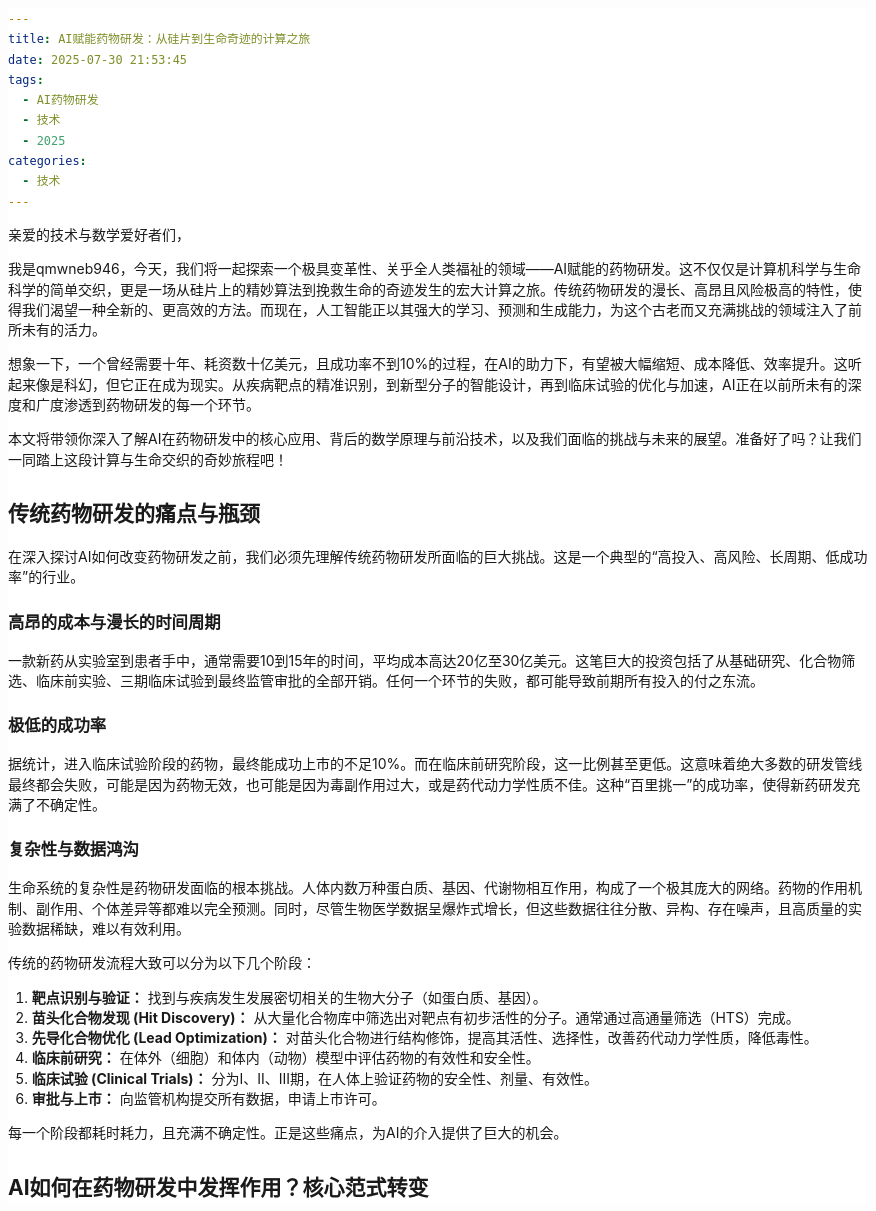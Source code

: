 ```yaml
---
title: AI赋能药物研发：从硅片到生命奇迹的计算之旅
date: 2025-07-30 21:53:45
tags:
  - AI药物研发
  - 技术
  - 2025
categories:
  - 技术
---
```


亲爱的技术与数学爱好者们，

我是qmwneb946，今天，我们将一起探索一个极具变革性、关乎全人类福祉的领域——AI赋能的药物研发。这不仅仅是计算机科学与生命科学的简单交织，更是一场从硅片上的精妙算法到挽救生命的奇迹发生的宏大计算之旅。传统药物研发的漫长、高昂且风险极高的特性，使得我们渴望一种全新的、更高效的方法。而现在，人工智能正以其强大的学习、预测和生成能力，为这个古老而又充满挑战的领域注入了前所未有的活力。

想象一下，一个曾经需要十年、耗资数十亿美元，且成功率不到10%的过程，在AI的助力下，有望被大幅缩短、成本降低、效率提升。这听起来像是科幻，但它正在成为现实。从疾病靶点的精准识别，到新型分子的智能设计，再到临床试验的优化与加速，AI正在以前所未有的深度和广度渗透到药物研发的每一个环节。

本文将带领你深入了解AI在药物研发中的核心应用、背后的数学原理与前沿技术，以及我们面临的挑战与未来的展望。准备好了吗？让我们一同踏上这段计算与生命交织的奇妙旅程吧！

## 传统药物研发的痛点与瓶颈

在深入探讨AI如何改变药物研发之前，我们必须先理解传统药物研发所面临的巨大挑战。这是一个典型的“高投入、高风险、长周期、低成功率”的行业。

### 高昂的成本与漫长的时间周期

一款新药从实验室到患者手中，通常需要10到15年的时间，平均成本高达20亿至30亿美元。这笔巨大的投资包括了从基础研究、化合物筛选、临床前实验、三期临床试验到最终监管审批的全部开销。任何一个环节的失败，都可能导致前期所有投入的付之东流。

### 极低的成功率

据统计，进入临床试验阶段的药物，最终能成功上市的不足10%。而在临床前研究阶段，这一比例甚至更低。这意味着绝大多数的研发管线最终都会失败，可能是因为药物无效，也可能是因为毒副作用过大，或是药代动力学性质不佳。这种“百里挑一”的成功率，使得新药研发充满了不确定性。

### 复杂性与数据鸿沟

生命系统的复杂性是药物研发面临的根本挑战。人体内数万种蛋白质、基因、代谢物相互作用，构成了一个极其庞大的网络。药物的作用机制、副作用、个体差异等都难以完全预测。同时，尽管生物医学数据呈爆炸式增长，但这些数据往往分散、异构、存在噪声，且高质量的实验数据稀缺，难以有效利用。

传统的药物研发流程大致可以分为以下几个阶段：
1.  **靶点识别与验证：** 找到与疾病发生发展密切相关的生物大分子（如蛋白质、基因）。
2.  **苗头化合物发现 (Hit Discovery)：** 从大量化合物库中筛选出对靶点有初步活性的分子。通常通过高通量筛选（HTS）完成。
3.  **先导化合物优化 (Lead Optimization)：** 对苗头化合物进行结构修饰，提高其活性、选择性，改善药代动力学性质，降低毒性。
4.  **临床前研究：** 在体外（细胞）和体内（动物）模型中评估药物的有效性和安全性。
5.  **临床试验 (Clinical Trials)：** 分为I、II、III期，在人体上验证药物的安全性、剂量、有效性。
6.  **审批与上市：** 向监管机构提交所有数据，申请上市许可。

每一个阶段都耗时耗力，且充满不确定性。正是这些痛点，为AI的介入提供了巨大的机会。

## AI如何在药物研发中发挥作用？核心范式转变
